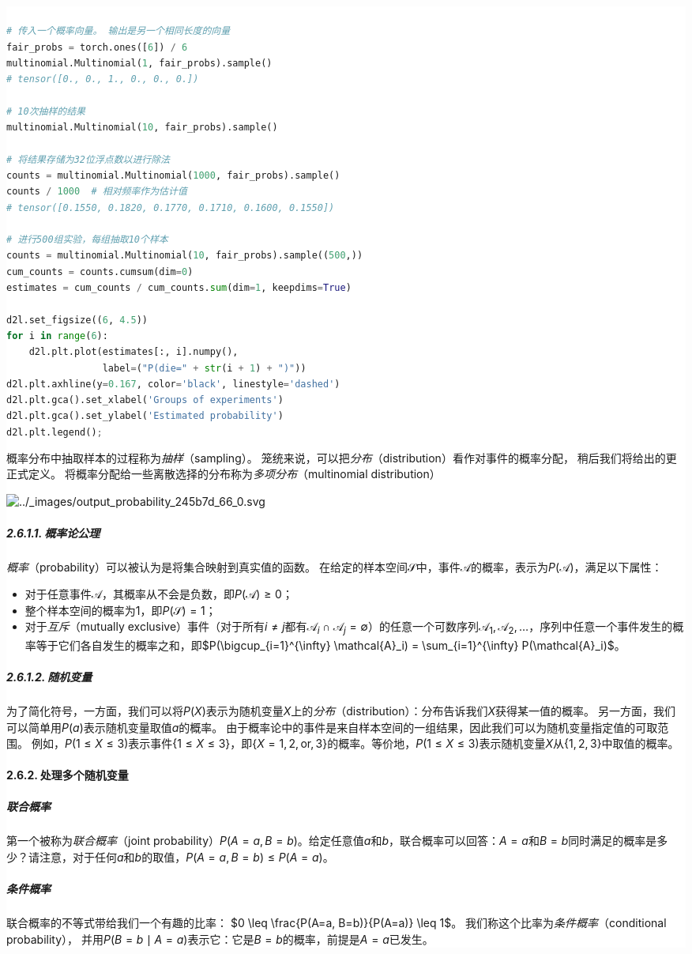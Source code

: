 ```python

# 传入一个概率向量。 输出是另一个相同长度的向量
fair_probs = torch.ones([6]) / 6
multinomial.Multinomial(1, fair_probs).sample()
# tensor([0., 0., 1., 0., 0., 0.])

# 10次抽样的结果
multinomial.Multinomial(10, fair_probs).sample()

# 将结果存储为32位浮点数以进行除法
counts = multinomial.Multinomial(1000, fair_probs).sample()
counts / 1000  # 相对频率作为估计值
# tensor([0.1550, 0.1820, 0.1770, 0.1710, 0.1600, 0.1550])

# 进行500组实验，每组抽取10个样本
counts = multinomial.Multinomial(10, fair_probs).sample((500,))
cum_counts = counts.cumsum(dim=0)
estimates = cum_counts / cum_counts.sum(dim=1, keepdims=True)

d2l.set_figsize((6, 4.5))
for i in range(6):
    d2l.plt.plot(estimates[:, i].numpy(),
                 label=("P(die=" + str(i + 1) + ")"))
d2l.plt.axhline(y=0.167, color='black', linestyle='dashed')
d2l.plt.gca().set_xlabel('Groups of experiments')
d2l.plt.gca().set_ylabel('Estimated probability')
d2l.plt.legend();
```

概率分布中抽取样本的过程称为*抽样*（sampling）。 笼统来说，可以把*分布*（distribution）看作对事件的概率分配， 稍后我们将给出的更正式定义。 将概率分配给一些离散选择的分布称为*多项分布*（multinomial distribution）

![../_images/output_probability_245b7d_66_0.svg](https://zh-v2.d2l.ai/_images/output_probability_245b7d_66_0.svg)

##### 2.6.1.1. 概率论公理

*概率*（probability）可以被认为是将集合映射到真实值的函数。
在给定的样本空间$\mathcal{S}$中，事件$\mathcal{A}$的概率，表示为$P(\mathcal{A})$，满足以下属性：

* 对于任意事件$\mathcal{A}$，其概率从不会是负数，即$P(\mathcal{A}) \geq 0$；
* 整个样本空间的概率为$1$，即$P(\mathcal{S}) = 1$；
* 对于*互斥*（mutually exclusive）事件（对于所有$i \neq j$都有$\mathcal{A}_i \cap \mathcal{A}_j = \emptyset$）的任意一个可数序列$\mathcal{A}_1, \mathcal{A}_2, \ldots$，序列中任意一个事件发生的概率等于它们各自发生的概率之和，即$P(\bigcup_{i=1}^{\infty} \mathcal{A}_i) = \sum_{i=1}^{\infty} P(\mathcal{A}_i)$。

##### 2.6.1.2. 随机变量

为了简化符号，一方面，我们可以将$P(X)$表示为随机变量$X$上的*分布*（distribution）：分布告诉我们$X$获得某一值的概率。
另一方面，我们可以简单用$P(a)$表示随机变量取值$a$的概率。
由于概率论中的事件是来自样本空间的一组结果，因此我们可以为随机变量指定值的可取范围。
例如，$P(1 \leq X \leq 3)$表示事件$\{1 \leq X \leq 3\}$，即$\{X = 1, 2, \text{or}, 3\}$的概率。等价地，$P(1 \leq X \leq 3)$表示随机变量$X$从$\{1, 2, 3\}$中取值的概率。

#### 2.6.2. 处理多个随机变量

##### 联合概率

第一个被称为*联合概率*（joint probability）$P(A=a,B=b)$。给定任意值$a$和$b$，联合概率可以回答：$A=a$和$B=b$同时满足的概率是多少？请注意，对于任何$a$和$b$的取值，$P(A = a, B=b) \leq P(A=a)$。

##### 条件概率

联合概率的不等式带给我们一个有趣的比率：
$0 \leq \frac{P(A=a, B=b)}{P(A=a)} \leq 1$。
我们称这个比率为*条件概率*（conditional probability），
并用$P(B=b \mid A=a)$表示它：它是$B=b$的概率，前提是$A=a$已发生。
